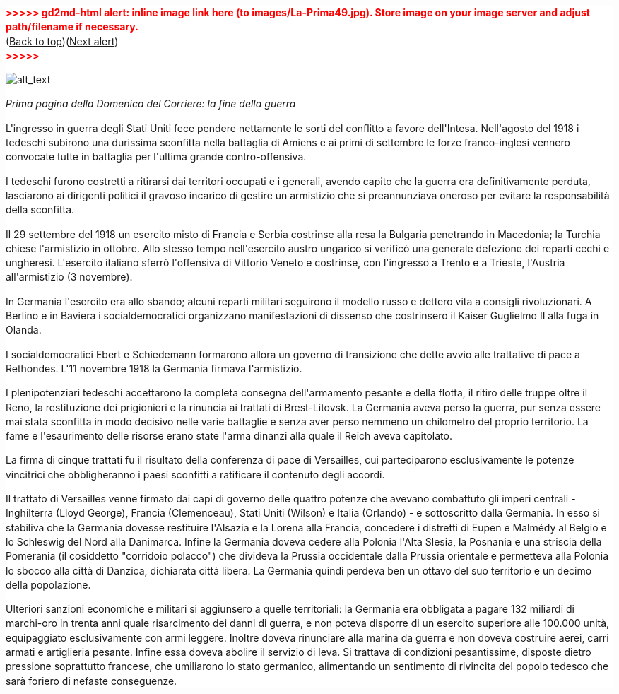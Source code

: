 

<p id="gdcalert50" ><span style="color: red; font-weight: bold">>>>>>  gd2md-html alert: inline image link here (to images/La-Prima49.jpg). Store image on your image server and adjust path/filename if necessary. </span><br>(<a href="#">Back to top</a>)(<a href="#gdcalert51">Next alert</a>)<br><span style="color: red; font-weight: bold">>>>>> </span></p>


![alt_text](images/La-Prima49.jpg "image_tooltip")


_Prima pagina della Domenica del Corriere: la fine della guerra_

L'ingresso in guerra degli Stati Uniti fece pendere nettamente le sorti del conflitto a favore dell'Intesa. Nell'agosto del 1918 i tedeschi subirono una durissima sconfitta nella battaglia di Amiens e ai primi di settembre le forze franco-inglesi vennero convocate tutte in battaglia per l'ultima grande contro-offensiva.

I tedeschi furono costretti a ritirarsi dai territori occupati e i generali, avendo capito che la guerra era definitivamente perduta, lasciarono ai dirigenti politici il gravoso incarico di gestire un armistizio che si preannunziava oneroso per evitare la responsabilità della sconfitta.

Il 29 settembre del 1918 un esercito misto di Francia e Serbia costrinse alla resa la Bulgaria penetrando in Macedonia; la Turchia chiese l'armistizio in ottobre. Allo stesso tempo nell'esercito austro ungarico si verificò una generale defezione dei reparti cechi e ungheresi. L'esercito italiano sferrò l'offensiva di Vittorio Veneto e costrinse, con l'ingresso a Trento e a Trieste, l'Austria all'armistizio (3 novembre).

In Germania l'esercito era allo sbando; alcuni reparti militari seguirono il modello russo e dettero vita a consigli rivoluzionari. A Berlino e in Baviera i socialdemocratici organizzano manifestazioni di dissenso che costrinsero il Kaiser Guglielmo II alla fuga in Olanda.

I socialdemocratici Ebert e Schiedemann formarono allora un governo di transizione che dette avvio alle trattative di pace a Rethondes. L'11 novembre 1918 la Germania firmava l'armistizio.

I plenipotenziari tedeschi accettarono la completa consegna dell'armamento pesante e della flotta, il ritiro delle truppe oltre il Reno, la restituzione dei prigionieri e la rinuncia ai trattati di Brest-Litovsk. La Germania aveva perso la guerra, pur senza essere mai stata sconfitta in modo decisivo nelle varie battaglie e senza aver perso nemmeno un chilometro del proprio territorio. La fame e l'esaurimento delle risorse erano state l'arma dinanzi alla quale il Reich aveva capitolato.

La firma di cinque trattati fu il risultato della conferenza di pace di Versailles, cui parteciparono esclusivamente le potenze vincitrici che obbligheranno i paesi sconfitti a ratificare il contenuto degli accordi.

Il trattato di Versailles venne firmato dai capi di governo delle quattro potenze che avevano combattuto gli imperi centrali - Inghilterra (Lloyd George), Francia (Clemenceau), Stati Uniti (Wilson) e Italia (Orlando) - e sottoscritto dalla Germania. In esso si stabiliva che la Germania dovesse restituire l'Alsazia e la Lorena alla Francia, concedere i distretti di Eupen e Malmédy al Belgio e lo Schleswig del Nord alla Danimarca. Infine la Germania doveva cedere alla Polonia l'Alta Slesia, la Posnania e una striscia della Pomerania (il cosiddetto "corridoio polacco") che divideva la Prussia occidentale dalla Prussia orientale e permetteva alla Polonia lo sbocco alla città di Danzica, dichiarata città libera. La Germania quindi perdeva ben un ottavo del suo territorio e un decimo della popolazione.

Ulteriori sanzioni economiche e militari si aggiunsero a quelle territoriali: la Germania era obbligata a pagare 132 miliardi di marchi-oro in trenta anni quale risarcimento dei danni di guerra, e non poteva disporre di un esercito superiore alle 100.000 unità, equipaggiato esclusivamente con armi leggere. Inoltre doveva rinunciare alla marina da guerra e non doveva costruire aerei, carri armati e artiglieria pesante. Infine essa doveva abolire il servizio di leva. Si trattava di condizioni pesantissime, disposte dietro pressione soprattutto francese, che umiliarono lo stato germanico, alimentando un sentimento di rivincita del popolo tedesco che sarà foriero di nefaste conseguenze.

